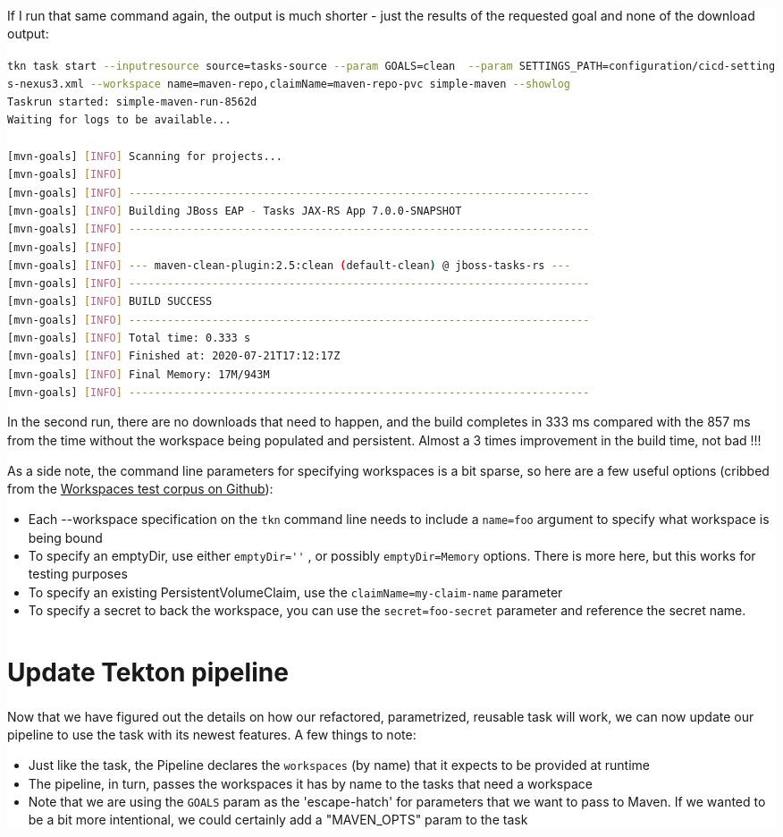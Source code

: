 If I run that same command again, the output is much shorter - just the results of the requested goal and none of the download output:
```bash
tkn task start --inputresource source=tasks-source --param GOALS=clean  --param SETTINGS_PATH=configuration/cicd-settings-nexus3.xml --workspace name=maven-repo,claimName=maven-repo-pvc simple-maven --showlog
Taskrun started: simple-maven-run-8562d
Waiting for logs to be available...

[mvn-goals] [INFO] Scanning for projects...
[mvn-goals] [INFO] 
[mvn-goals] [INFO] ------------------------------------------------------------------------
[mvn-goals] [INFO] Building JBoss EAP - Tasks JAX-RS App 7.0.0-SNAPSHOT
[mvn-goals] [INFO] ------------------------------------------------------------------------
[mvn-goals] [INFO] 
[mvn-goals] [INFO] --- maven-clean-plugin:2.5:clean (default-clean) @ jboss-tasks-rs ---
[mvn-goals] [INFO] ------------------------------------------------------------------------
[mvn-goals] [INFO] BUILD SUCCESS
[mvn-goals] [INFO] ------------------------------------------------------------------------
[mvn-goals] [INFO] Total time: 0.333 s
[mvn-goals] [INFO] Finished at: 2020-07-21T17:12:17Z
[mvn-goals] [INFO] Final Memory: 17M/943M
[mvn-goals] [INFO] ------------------------------------------------------------------------

```
In the second run, there are no downloads that need to happen, and the build completes in 333 ms compared with the 857 ms from the time without the workspace being populated and persistent. Almost a 3 times improvement in the build time, not bad !!! 

As a side note, the command line parameters for specifying workspaces is a bit sparse, so here are a few useful options (cribbed from the [Workspaces test corpus on Github](https://github.com/tektoncd/cli/blob/master/pkg/workspaces/workspaces_test.go)):
- Each --workspace specification on the `tkn` command line needs to include a `name=foo` argument to specify what workspace is being bound
- To specify an emptyDir, use either `emptyDir=''` , or possibly `emptyDir=Memory` options. There is more here, but this works for testing purposes
- To specify an existing PersistentVolumeClaim, use the `claimName=my-claim-name` parameter
- To specify a secret to back the workspace, you can use the `secret=foo-secret` parameter and reference the secret name. 


# Update Tekton pipeline

Now that we have figured out the details on how our refactored, parametrized, reusable task will work, we can now update our pipeline to use the task with its newest features. A few things to note:
* Just like the task, the Pipeline declares the `workspaces` (by name) that it expects to be provided at runtime
* The pipeline, in turn, passes the workspaces it has by name to the tasks that need a workspace
* Note that we are using the `GOALS` param as the 'escape-hatch' for parameters that we want to pass to Maven. If we wanted to be a bit more intentional, we could certainly add a "MAVEN_OPTS" param to the task
